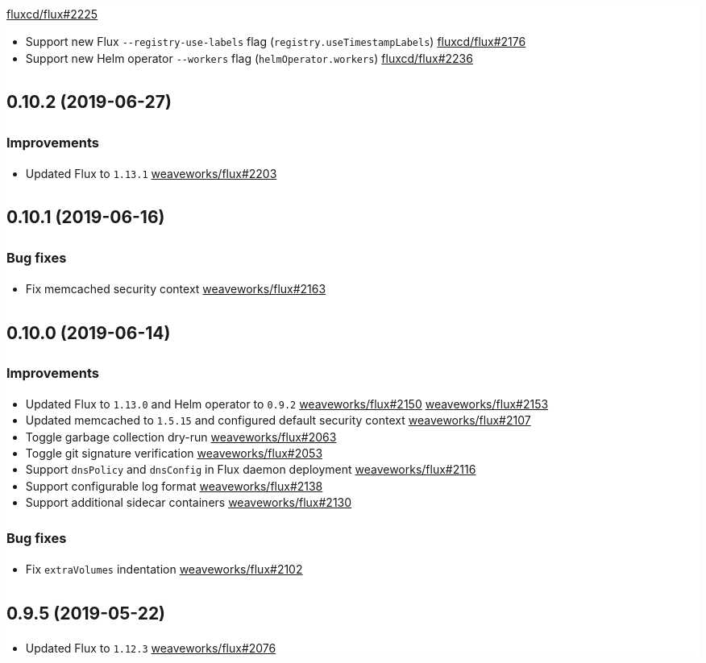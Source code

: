    [fluxcd/flux#2225](https://github.com/fluxcd/flux/pull/2225)
 - Support new Flux `--registry-use-labels` flag (`registry.useTimestampLabels`)
   [fluxcd/flux#2176](https://github.com/fluxcd/flux/pull/2176)
 - Support new Helm operator `--workers` flag (`helmOperator.workers`)
   [fluxcd/flux#2236](https://github.com/fluxcd/flux/pull/2236)

## 0.10.2 (2019-06-27)

### Improvements

 - Updated Flux to `1.13.1`
   [weaveworks/flux#2203](https://github.com/weaveworks/flux/pull/2203)

## 0.10.1 (2019-06-16)

### Bug fixes

 - Fix memcached security context
   [weaveworks/flux#2163](https://github.com/weaveworks/flux/pull/2163)

## 0.10.0 (2019-06-14)

### Improvements

 - Updated Flux to `1.13.0` and Helm operator to `0.9.2`
   [weaveworks/flux#2150](https://github.com/weaveworks/flux/pull/2150)
   [weaveworks/flux#2153](https://github.com/weaveworks/flux/pull/2153)
 - Updated memcached to `1.5.15` and configured default security context
   [weaveworks/flux#2107](https://github.com/weaveworks/flux/pull/2107)
 - Toggle garbage collection dry-run
   [weaveworks/flux#2063](https://github.com/weaveworks/flux/pull/2063)
 - Toggle git signature verification
   [weaveworks/flux#2053](https://github.com/weaveworks/flux/pull/2053)
 - Support `dnsPolicy` and `dnsConfig` in Flux daemon deployment
   [weaveworks/flux#2116](https://github.com/weaveworks/flux/pull/2116)
 - Support configurable log format
   [weaveworks/flux#2138](https://github.com/weaveworks/flux/pull/2138)
 - Support additional sidecar containers
   [weaveworks/flux#2130](https://github.com/weaveworks/flux/pull/2130)

### Bug fixes

 - Fix `extraVolumes` indentation
   [weaveworks/flux#2102](https://github.com/weaveworks/flux/pull/2102)

## 0.9.5 (2019-05-22)

 - Updated Flux to `1.12.3`
   [weaveworks/flux#2076](https://github.com/weaveworks/flux/pull/2076)
